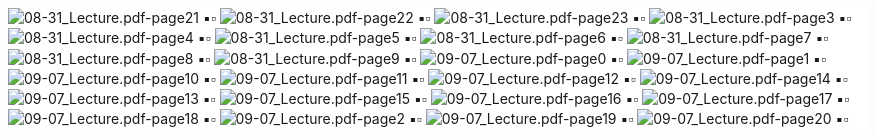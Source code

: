 ![08-31_Lecture.pdf-page21](Images/pages/08-31_Lecture.pdf-page21.png "08-31_Lecture.pdf-page21")
▪️▫️ 
![08-31_Lecture.pdf-page22](Images/pages/08-31_Lecture.pdf-page22.png "08-31_Lecture.pdf-page22")
▪️▫️ 
![08-31_Lecture.pdf-page23](Images/pages/08-31_Lecture.pdf-page23.png "08-31_Lecture.pdf-page23")
▪️▫️ 
![08-31_Lecture.pdf-page3](Images/pages/08-31_Lecture.pdf-page3.png "08-31_Lecture.pdf-page3")
▪️▫️ 
![08-31_Lecture.pdf-page4](Images/pages/08-31_Lecture.pdf-page4.png "08-31_Lecture.pdf-page4")
▪️▫️ 
![08-31_Lecture.pdf-page5](Images/pages/08-31_Lecture.pdf-page5.png "08-31_Lecture.pdf-page5")
▪️▫️ 
![08-31_Lecture.pdf-page6](Images/pages/08-31_Lecture.pdf-page6.png "08-31_Lecture.pdf-page6")
▪️▫️ 
![08-31_Lecture.pdf-page7](Images/pages/08-31_Lecture.pdf-page7.png "08-31_Lecture.pdf-page7")
▪️▫️ 
![08-31_Lecture.pdf-page8](Images/pages/08-31_Lecture.pdf-page8.png "08-31_Lecture.pdf-page8")
▪️▫️ 
![08-31_Lecture.pdf-page9](Images/pages/08-31_Lecture.pdf-page9.png "08-31_Lecture.pdf-page9")
▪️▫️ 
![09-07_Lecture.pdf-page0](Images/pages/09-07_Lecture.pdf-page0.png "09-07_Lecture.pdf-page0")
▪️▫️ 
![09-07_Lecture.pdf-page1](Images/pages/09-07_Lecture.pdf-page1.png "09-07_Lecture.pdf-page1")
▪️▫️ 
![09-07_Lecture.pdf-page10](Images/pages/09-07_Lecture.pdf-page10.png "09-07_Lecture.pdf-page10")
▪️▫️ 
![09-07_Lecture.pdf-page11](Images/pages/09-07_Lecture.pdf-page11.png "09-07_Lecture.pdf-page11")
▪️▫️ 
![09-07_Lecture.pdf-page12](Images/pages/09-07_Lecture.pdf-page12.png "09-07_Lecture.pdf-page12")
▪️▫️ 
![09-07_Lecture.pdf-page14](Images/pages/09-07_Lecture.pdf-page14.png "09-07_Lecture.pdf-page14")
▪️▫️ 
![09-07_Lecture.pdf-page13](Images/pages/09-07_Lecture.pdf-page13.png "09-07_Lecture.pdf-page13")
▪️▫️ 
![09-07_Lecture.pdf-page15](Images/pages/09-07_Lecture.pdf-page15.png "09-07_Lecture.pdf-page15")
▪️▫️ 
![09-07_Lecture.pdf-page16](Images/pages/09-07_Lecture.pdf-page16.png "09-07_Lecture.pdf-page16")
▪️▫️ 
![09-07_Lecture.pdf-page17](Images/pages/09-07_Lecture.pdf-page17.png "09-07_Lecture.pdf-page17")
▪️▫️ 
![09-07_Lecture.pdf-page18](Images/pages/09-07_Lecture.pdf-page18.png "09-07_Lecture.pdf-page18")
▪️▫️ 
![09-07_Lecture.pdf-page2](Images/pages/09-07_Lecture.pdf-page2.png "09-07_Lecture.pdf-page2")
▪️▫️ 
![09-07_Lecture.pdf-page19](Images/pages/09-07_Lecture.pdf-page19.png "09-07_Lecture.pdf-page19")
▪️▫️ 
![09-07_Lecture.pdf-page20](Images/pages/09-07_Lecture.pdf-page20.png "09-07_Lecture.pdf-page20")
▪️▫️ 